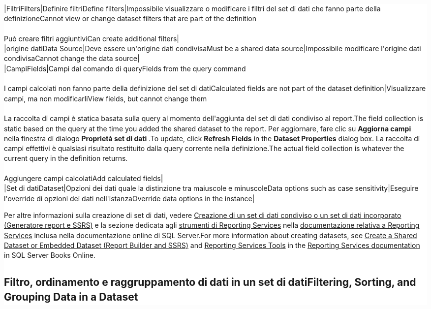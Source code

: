 |<span data-ttu-id="ee5a3-249">Filtri</span><span class="sxs-lookup"><span data-stu-id="ee5a3-249">Filters</span></span>|<span data-ttu-id="ee5a3-250">Definire filtri</span><span class="sxs-lookup"><span data-stu-id="ee5a3-250">Define filters</span></span>|<span data-ttu-id="ee5a3-251">Impossibile visualizzare o modificare i filtri del set di dati che fanno parte della definizione</span><span class="sxs-lookup"><span data-stu-id="ee5a3-251">Cannot view or change dataset filters that are part of the definition</span></span><br /><br /> <span data-ttu-id="ee5a3-252">Può creare filtri aggiuntivi</span><span class="sxs-lookup"><span data-stu-id="ee5a3-252">Can create additional filters</span></span>|  
|<span data-ttu-id="ee5a3-253">origine dati</span><span class="sxs-lookup"><span data-stu-id="ee5a3-253">Data Source</span></span>|<span data-ttu-id="ee5a3-254">Deve essere un'origine dati condivisa</span><span class="sxs-lookup"><span data-stu-id="ee5a3-254">Must be a shared data source</span></span>|<span data-ttu-id="ee5a3-255">Impossibile modificare l'origine dati condivisa</span><span class="sxs-lookup"><span data-stu-id="ee5a3-255">Cannot change the data source</span></span>|  
|<span data-ttu-id="ee5a3-256">Campi</span><span class="sxs-lookup"><span data-stu-id="ee5a3-256">Fields</span></span>|<span data-ttu-id="ee5a3-257">Campi dal comando di query</span><span class="sxs-lookup"><span data-stu-id="ee5a3-257">Fields from the query command</span></span><br /><br /> <span data-ttu-id="ee5a3-258">I campi calcolati non fanno parte della definizione del set di dati</span><span class="sxs-lookup"><span data-stu-id="ee5a3-258">Calculated fields are not part of the dataset definition</span></span>|<span data-ttu-id="ee5a3-259">Visualizzare campi, ma non modificarli</span><span class="sxs-lookup"><span data-stu-id="ee5a3-259">View fields, but cannot change them</span></span><br /><br /> <span data-ttu-id="ee5a3-260">La raccolta di campi è statica basata sulla query al momento dell'aggiunta del set di dati condiviso al report.</span><span class="sxs-lookup"><span data-stu-id="ee5a3-260">The field collection is static based on the query at the time you added the shared dataset to the report.</span></span> <span data-ttu-id="ee5a3-261">Per aggiornare, fare clic su **Aggiorna campi** nella finestra di dialogo **Proprietà set di dati** .</span><span class="sxs-lookup"><span data-stu-id="ee5a3-261">To update, click **Refresh Fields** in the **Dataset Properties** dialog box.</span></span> <span data-ttu-id="ee5a3-262">La raccolta di campi effettivi è qualsiasi risultato restituito dalla query corrente nella definizione.</span><span class="sxs-lookup"><span data-stu-id="ee5a3-262">The actual field collection is whatever the current query in the definition returns.</span></span><br /><br /> <span data-ttu-id="ee5a3-263">Aggiungere campi calcolati</span><span class="sxs-lookup"><span data-stu-id="ee5a3-263">Add calculated fields</span></span>|  
|<span data-ttu-id="ee5a3-264">Set di dati</span><span class="sxs-lookup"><span data-stu-id="ee5a3-264">Dataset</span></span>|<span data-ttu-id="ee5a3-265">Opzioni dei dati quale la distinzione tra maiuscole e minuscole</span><span class="sxs-lookup"><span data-stu-id="ee5a3-265">Data options such as case sensitivity</span></span>|<span data-ttu-id="ee5a3-266">Eseguire l'override di opzioni dei dati nell'istanza</span><span class="sxs-lookup"><span data-stu-id="ee5a3-266">Override data options in the instance</span></span>|  
  
 <span data-ttu-id="ee5a3-267">Per altre informazioni sulla creazione di set di dati, vedere [Creazione di un set di dati condiviso o un set di dati incorporato &#40;Generatore report e SSRS&#41;](create-a-shared-dataset-or-embedded-dataset-report-builder-and-ssrs.md) e la sezione dedicata agli [strumenti di Reporting Services](../tools/reporting-services-tools.md) nella [documentazione relativa a Reporting Services](https://go.microsoft.com/fwlink/?linkid=121312) inclusa nella documentazione online di SQL Server.</span><span class="sxs-lookup"><span data-stu-id="ee5a3-267">For more information about creating datasets, see [Create a Shared Dataset or Embedded Dataset &#40;Report Builder and SSRS&#41;](create-a-shared-dataset-or-embedded-dataset-report-builder-and-ssrs.md) and [Reporting Services Tools](../tools/reporting-services-tools.md) in the [Reporting Services documentation](https://go.microsoft.com/fwlink/?linkid=121312) in SQL Server Books Online.</span></span>  
  
##  <a name="filtering-sorting-and-grouping-data-in-a-dataset"></a><a name="SortGroupFilter"></a> <span data-ttu-id="ee5a3-268">Filtro, ordinamento e raggruppamento di dati in un set di dati</span><span class="sxs-lookup"><span data-stu-id="ee5a3-268">Filtering, Sorting, and Grouping Data in a Dataset</span></span>  